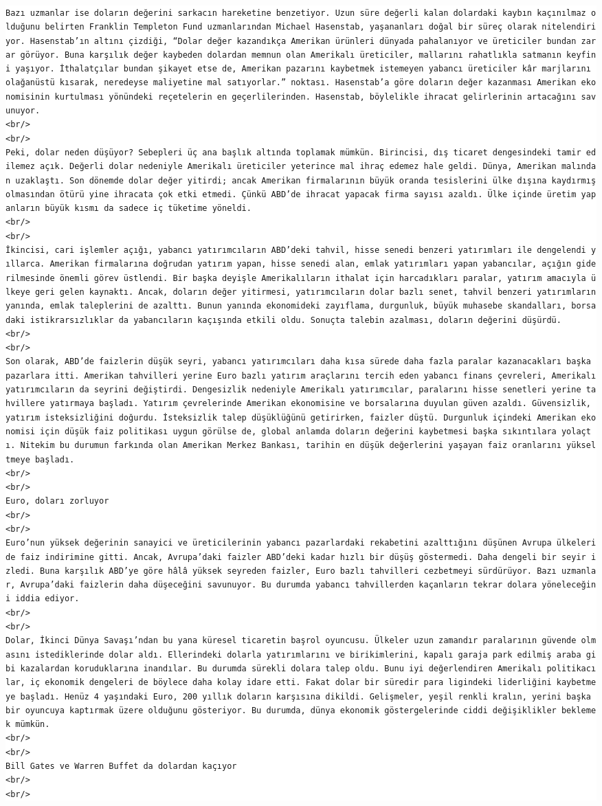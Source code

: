     Bazı uzmanlar ise doların değerini sarkacın hareketine benzetiyor. Uzun süre değerli kalan dolardaki kaybın kaçınılmaz olduğunu belirten Franklin Templeton Fund uzmanlarından Michael Hasenstab, yaşananları doğal bir süreç olarak nitelendiriyor. Hasenstab’ın altını çizdiği, “Dolar değer kazandıkça Amerikan ürünleri dünyada pahalanıyor ve üreticiler bundan zarar görüyor. Buna karşılık değer kaybeden dolardan memnun olan Amerikalı üreticiler, mallarını rahatlıkla satmanın keyfini yaşıyor. İthalatçılar bundan şikayet etse de, Amerikan pazarını kaybetmek istemeyen yabancı üreticiler kâr marjlarını olağanüstü kısarak, neredeyse maliyetine mal satıyorlar.” noktası. Hasenstab’a göre doların değer kazanması Amerikan ekonomisinin kurtulması yönündeki reçetelerin en geçerlilerinden. Hasenstab, böylelikle ihracat gelirlerinin artacağını savunuyor.
    <br/>
    <br/>
    Peki, dolar neden düşüyor? Sebepleri üç ana başlık altında toplamak mümkün. Birincisi, dış ticaret dengesindeki tamir edilemez açık. Değerli dolar nedeniyle Amerikalı üreticiler yeterince mal ihraç edemez hale geldi. Dünya, Amerikan malından uzaklaştı. Son dönemde dolar değer yitirdi; ancak Amerikan firmalarının büyük oranda tesislerini ülke dışına kaydırmış olmasından ötürü yine ihracata çok etki etmedi. Çünkü ABD’de ihracat yapacak firma sayısı azaldı. Ülke içinde üretim yapanların büyük kısmı da sadece iç tüketime yöneldi.
    <br/>
    <br/>
    İkincisi, cari işlemler açığı, yabancı yatırımcıların ABD’deki tahvil, hisse senedi benzeri yatırımları ile dengelendi yıllarca. Amerikan firmalarına doğrudan yatırım yapan, hisse senedi alan, emlak yatırımları yapan yabancılar, açığın giderilmesinde önemli görev üstlendi. Bir başka deyişle Amerikalıların ithalat için harcadıkları paralar, yatırım amacıyla ülkeye geri gelen kaynaktı. Ancak, doların değer yitirmesi, yatırımcıların dolar bazlı senet, tahvil benzeri yatırımların yanında, emlak taleplerini de azalttı. Bunun yanında ekonomideki zayıflama, durgunluk, büyük muhasebe skandalları, borsadaki istikrarsızlıklar da yabancıların kaçışında etkili oldu. Sonuçta talebin azalması, doların değerini düşürdü.
    <br/>
    <br/>
    Son olarak, ABD’de faizlerin düşük seyri, yabancı yatırımcıları daha kısa sürede daha fazla paralar kazanacakları başka pazarlara itti. Amerikan tahvilleri yerine Euro bazlı yatırım araçlarını tercih eden yabancı finans çevreleri, Amerikalı yatırımcıların da seyrini değiştirdi. Dengesizlik nedeniyle Amerikalı yatırımcılar, paralarını hisse senetleri yerine tahvillere yatırmaya başladı. Yatırım çevrelerinde Amerikan ekonomisine ve borsalarına duyulan güven azaldı. Güvensizlik, yatırım isteksizliğini doğurdu. İsteksizlik talep düşüklüğünü getirirken, faizler düştü. Durgunluk içindeki Amerikan ekonomisi için düşük faiz politikası uygun görülse de, global anlamda doların değerini kaybetmesi başka sıkıntılara yolaçtı. Nitekim bu durumun farkında olan Amerikan Merkez Bankası, tarihin en düşük değerlerini yaşayan faiz oranlarını yükseltmeye başladı.
    <br/>
    <br/>
    Euro, doları zorluyor
    <br/>
    <br/>
    Euro’nun yüksek değerinin sanayici ve üreticilerinin yabancı pazarlardaki rekabetini azalttığını düşünen Avrupa ülkeleri de faiz indirimine gitti. Ancak, Avrupa’daki faizler ABD’deki kadar hızlı bir düşüş göstermedi. Daha dengeli bir seyir izledi. Buna karşılık ABD’ye göre hâlâ yüksek seyreden faizler, Euro bazlı tahvilleri cezbetmeyi sürdürüyor. Bazı uzmanlar, Avrupa’daki faizlerin daha düşeceğini savunuyor. Bu durumda yabancı tahvillerden kaçanların tekrar dolara yöneleceğini iddia ediyor.
    <br/>
    <br/>
    Dolar, İkinci Dünya Savaşı’ndan bu yana küresel ticaretin başrol oyuncusu. Ülkeler uzun zamandır paralarının güvende olmasını istediklerinde dolar aldı. Ellerindeki dolarla yatırımlarını ve birikimlerini, kapalı garaja park edilmiş araba gibi kazalardan koruduklarına inandılar. Bu durumda sürekli dolara talep oldu. Bunu iyi değerlendiren Amerikalı politikacılar, iç ekonomik dengeleri de böylece daha kolay idare etti. Fakat dolar bir süredir para ligindeki liderliğini kaybetmeye başladı. Henüz 4 yaşındaki Euro, 200 yıllık doların karşısına dikildi. Gelişmeler, yeşil renkli kralın, yerini başka bir oyuncuya kaptırmak üzere olduğunu gösteriyor. Bu durumda, dünya ekonomik göstergelerinde ciddi değişiklikler beklemek mümkün.
    <br/>
    <br/>
    Bill Gates ve Warren Buffet da dolardan kaçıyor
    <br/>
    <br/>